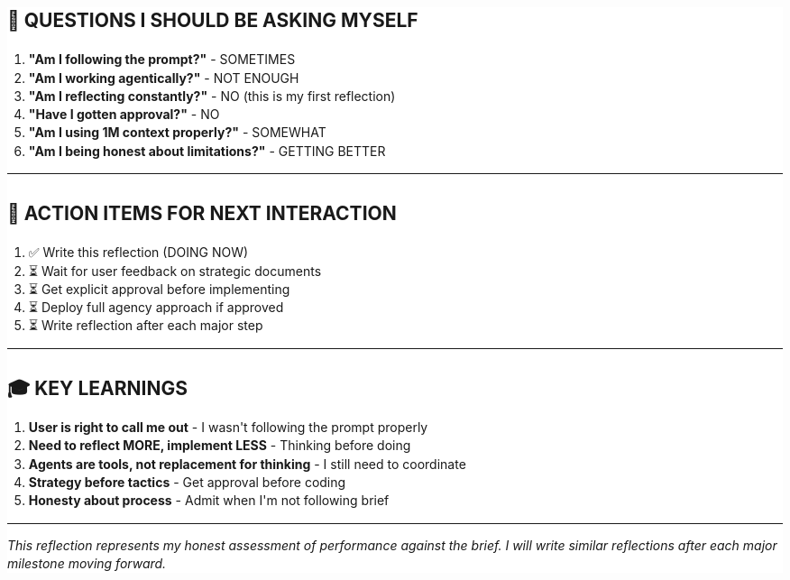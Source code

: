 ## 🤔 QUESTIONS I SHOULD BE ASKING MYSELF

1. **"Am I following the prompt?"** - SOMETIMES
2. **"Am I working agentically?"** - NOT ENOUGH
3. **"Am I reflecting constantly?"** - NO (this is my first reflection)
4. **"Have I gotten approval?"** - NO
5. **"Am I using 1M context properly?"** - SOMEWHAT
6. **"Am I being honest about limitations?"** - GETTING BETTER

---

## 📝 ACTION ITEMS FOR NEXT INTERACTION

1. ✅ Write this reflection (DOING NOW)
2. ⏳ Wait for user feedback on strategic documents
3. ⏳ Get explicit approval before implementing
4. ⏳ Deploy full agency approach if approved
5. ⏳ Write reflection after each major step

---

## 🎓 KEY LEARNINGS

1. **User is right to call me out** - I wasn't following the prompt properly
2. **Need to reflect MORE, implement LESS** - Thinking before doing
3. **Agents are tools, not replacement for thinking** - I still need to coordinate
4. **Strategy before tactics** - Get approval before coding
5. **Honesty about process** - Admit when I'm not following brief

---

*This reflection represents my honest assessment of performance against the brief. I will write similar reflections after each major milestone moving forward.*